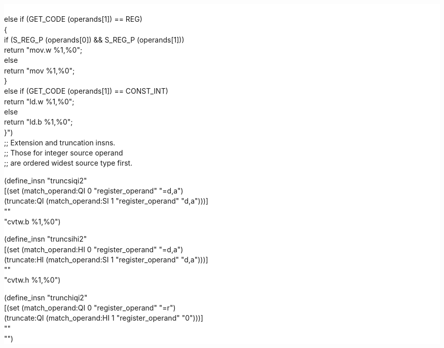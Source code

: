 \
else if (GET\_CODE (operands\[1]) == REG)
\
{
\
if (S\_REG\_P (operands\[0]) && S\_REG\_P (operands\[1]))
\
return "mov.w %1,%0";
\
else
\
return "mov %1,%0";
\
}
\
else if (GET\_CODE (operands\[1]) == CONST\_INT)
\
return "ld.w %1,%0";
\
else
\
return "ld.b %1,%0";
\
}")
\
;; Extension and truncation insns.
\
;; Those for integer source operand
\
;; are ordered widest source type first.

(define\_insn "truncsiqi2"
\
\[(set (match\_operand:QI 0 "register\_operand" "=d,a")
\
(truncate:QI (match\_operand:SI 1 "register\_operand" "d,a")))]
\
""
\
"cvtw.b %1,%0")

(define\_insn "truncsihi2"
\
\[(set (match\_operand:HI 0 "register\_operand" "=d,a")
\
(truncate:HI (match\_operand:SI 1 "register\_operand" "d,a")))]
\
""
\
"cvtw.h %1,%0")

(define\_insn "trunchiqi2"
\
\[(set (match\_operand:QI 0 "register\_operand" "=r")
\
(truncate:QI (match\_operand:HI 1 "register\_operand" "0")))]
\
""
\
"")
